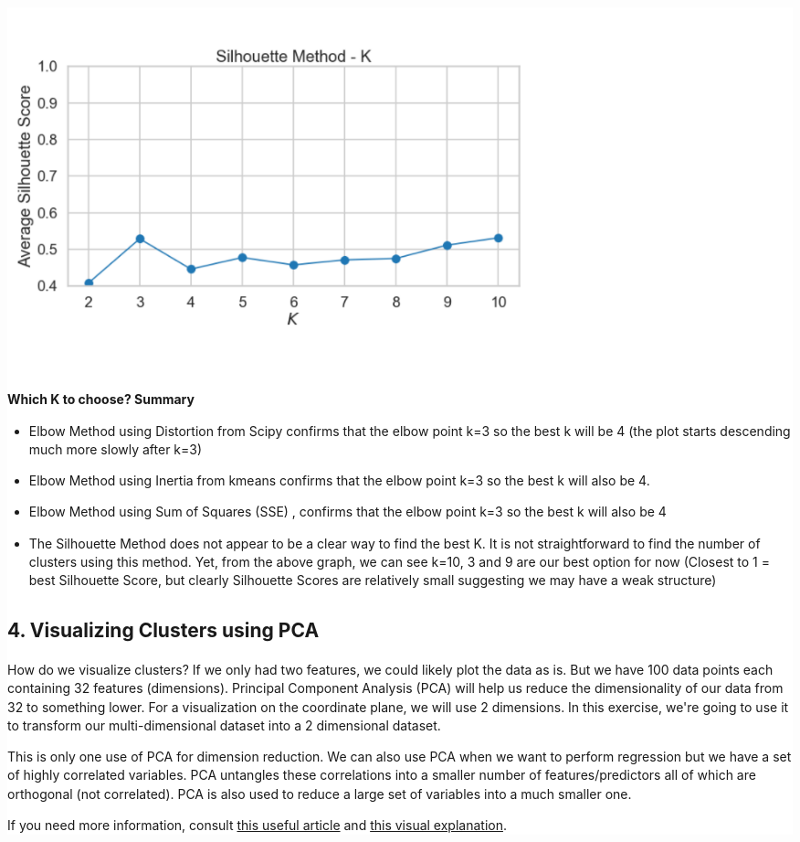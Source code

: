   <img width="600" height="400" src="https://raw.githubusercontent.com/mohamedziane/K-Means---Clustering---Customer-Segmentation/main/images/img13.png">
</p>


**Which K to choose? Summary**

- Elbow Method using Distortion from Scipy confirms that the elbow point k=3 so the best k will be 4 (the plot starts descending much more slowly after k=3)

- Elbow Method using Inertia from kmeans confirms that the elbow point k=3 so the best k will also be 4.

- Elbow Method using Sum of Squares (SSE) , confirms that the elbow point k=3 so the best k will also be 4

- The Silhouette Method does not appear to be a clear way to find the best K. It is not straightforward to find the number of clusters using this method. Yet, from the above graph, we can see k=10, 3 and 9 
are our best option for now (Closest to 1 = best Silhouette Score, but clearly Silhouette Scores are relatively small suggesting we may have a weak structure)

## 4. Visualizing Clusters using PCA

How do we visualize clusters? If we only had two features, we could likely plot the data as is. But we have 100 data points each containing 32 features (dimensions). Principal Component Analysis (PCA) will help us reduce the dimensionality of our data from 32 to something lower. For a visualization on the coordinate plane, we will use 2 dimensions. In this exercise, we're going to use it to transform our multi-dimensional dataset into a 2 dimensional dataset.

This is only one use of PCA for dimension reduction. We can also use PCA when we want to perform regression but we have a set of highly correlated variables. PCA untangles these correlations into a smaller number of features/predictors all of which are orthogonal (not correlated). PCA is also used to reduce a large set of variables into a much smaller one.

If you need more information, consult [this useful article](https://towardsdatascience.com/a-one-stop-shop-for-principal-component-analysis-5582fb7e0a9c) and [this visual explanation](http://setosa.io/ev/principal-component-analysis/). 
